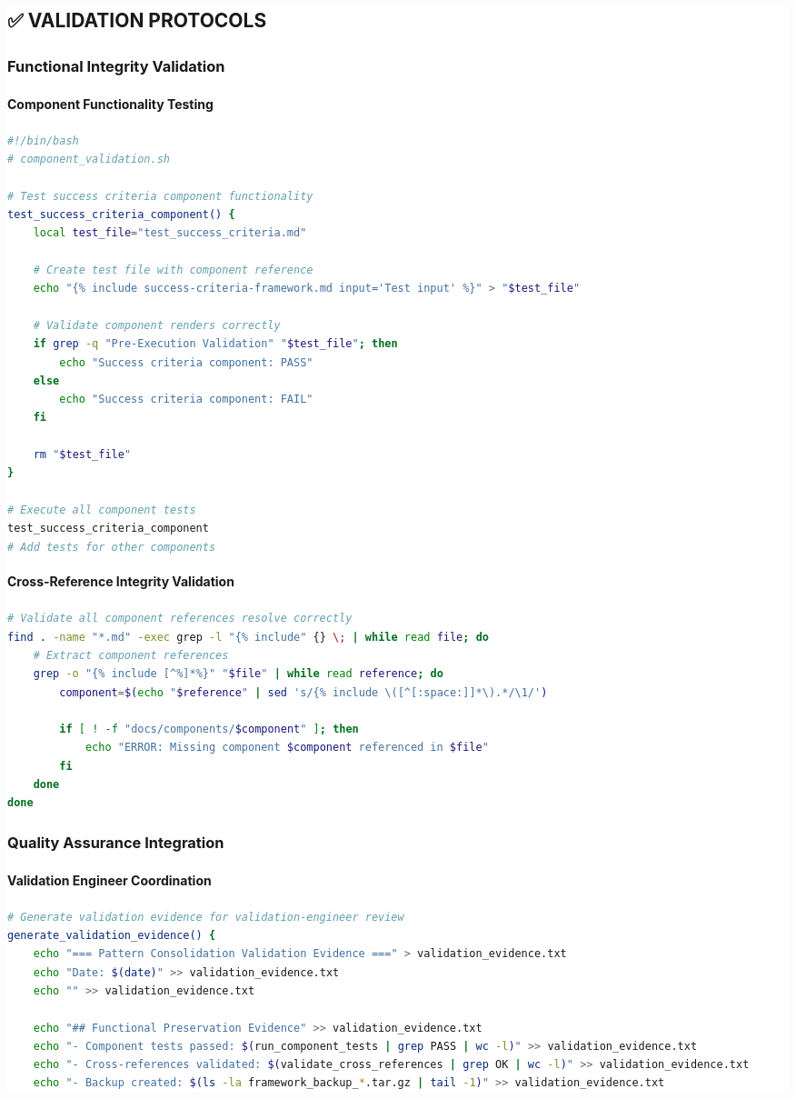 ## ✅ VALIDATION PROTOCOLS

### Functional Integrity Validation

#### Component Functionality Testing
```bash
#!/bin/bash
# component_validation.sh

# Test success criteria component functionality
test_success_criteria_component() {
    local test_file="test_success_criteria.md"
    
    # Create test file with component reference
    echo "{% include success-criteria-framework.md input='Test input' %}" > "$test_file"
    
    # Validate component renders correctly
    if grep -q "Pre-Execution Validation" "$test_file"; then
        echo "Success criteria component: PASS"
    else
        echo "Success criteria component: FAIL"
    fi
    
    rm "$test_file"
}

# Execute all component tests
test_success_criteria_component
# Add tests for other components
```

#### Cross-Reference Integrity Validation
```bash
# Validate all component references resolve correctly
find . -name "*.md" -exec grep -l "{% include" {} \; | while read file; do
    # Extract component references
    grep -o "{% include [^%]*%}" "$file" | while read reference; do
        component=$(echo "$reference" | sed 's/{% include \([^[:space:]]*\).*/\1/')
        
        if [ ! -f "docs/components/$component" ]; then
            echo "ERROR: Missing component $component referenced in $file"
        fi
    done
done
```

### Quality Assurance Integration

#### Validation Engineer Coordination
```bash
# Generate validation evidence for validation-engineer review
generate_validation_evidence() {
    echo "=== Pattern Consolidation Validation Evidence ===" > validation_evidence.txt
    echo "Date: $(date)" >> validation_evidence.txt
    echo "" >> validation_evidence.txt
    
    echo "## Functional Preservation Evidence" >> validation_evidence.txt
    echo "- Component tests passed: $(run_component_tests | grep PASS | wc -l)" >> validation_evidence.txt
    echo "- Cross-references validated: $(validate_cross_references | grep OK | wc -l)" >> validation_evidence.txt
    echo "- Backup created: $(ls -la framework_backup_*.tar.gz | tail -1)" >> validation_evidence.txt
```